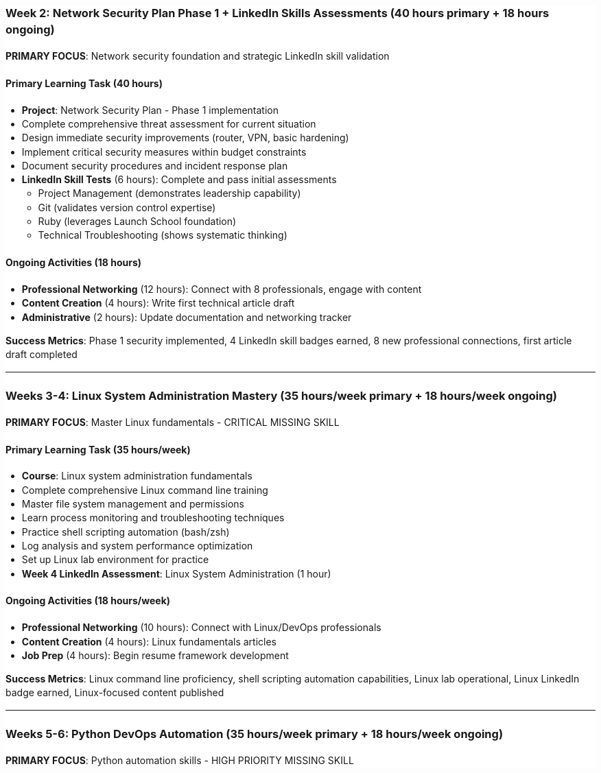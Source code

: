 
### Week 2: Network Security Plan Phase 1 + LinkedIn Skills Assessments (40 hours primary + 18 hours ongoing)
**PRIMARY FOCUS**: Network security foundation and strategic LinkedIn skill validation

#### Primary Learning Task (40 hours)
- **Project**: Network Security Plan - Phase 1 implementation
- Complete comprehensive threat assessment for current situation
- Design immediate security improvements (router, VPN, basic hardening)
- Implement critical security measures within budget constraints
- Document security procedures and incident response plan
- **LinkedIn Skill Tests** (6 hours): Complete and pass initial assessments
  - Project Management (demonstrates leadership capability)
  - Git (validates version control expertise)
  - Ruby (leverages Launch School foundation)
  - Technical Troubleshooting (shows systematic thinking)

#### Ongoing Activities (18 hours)
- **Professional Networking** (12 hours): Connect with 8 professionals, engage with content
- **Content Creation** (4 hours): Write first technical article draft
- **Administrative** (2 hours): Update documentation and networking tracker

**Success Metrics**: Phase 1 security implemented, 4 LinkedIn skill badges earned, 8 new professional connections, first article draft completed

---

### Weeks 3-4: Linux System Administration Mastery (35 hours/week primary + 18 hours/week ongoing)
**PRIMARY FOCUS**: Master Linux fundamentals - CRITICAL MISSING SKILL

#### Primary Learning Task (35 hours/week)
- **Course**: Linux system administration fundamentals
- Complete comprehensive Linux command line training
- Master file system management and permissions
- Learn process monitoring and troubleshooting techniques
- Practice shell scripting automation (bash/zsh)
- Log analysis and system performance optimization
- Set up Linux lab environment for practice
- **Week 4 LinkedIn Assessment**: Linux System Administration (1 hour)

#### Ongoing Activities (18 hours/week)
- **Professional Networking** (10 hours): Connect with Linux/DevOps professionals
- **Content Creation** (4 hours): Linux fundamentals articles
- **Job Prep** (4 hours): Begin resume framework development

**Success Metrics**: Linux command line proficiency, shell scripting automation capabilities, Linux lab operational, Linux LinkedIn badge earned, Linux-focused content published

---

### Weeks 5-6: Python DevOps Automation (35 hours/week primary + 18 hours/week ongoing)
**PRIMARY FOCUS**: Python automation skills - HIGH PRIORITY MISSING SKILL
